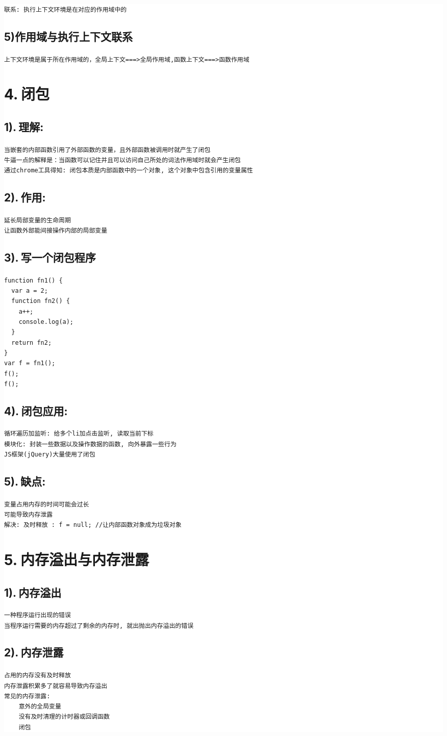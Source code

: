     联系: 执行上下文环境是在对应的作用域中的
## 5)作用域与执行上下文联系
	上下文环境是属于所在作用域的，全局上下文===>全局作用域,函数上下文===>函数作用域
# 4. 闭包 
## 1). 理解:
    当嵌套的内部函数引用了外部函数的变量，且外部函数被调用时就产生了闭包
	牛逼一点的解释是：当函数可以记住并且可以访问自己所处的词法作用域时就会产生闭包
    通过chrome工具得知: 闭包本质是内部函数中的一个对象, 这个对象中包含引用的变量属性
## 2). 作用:
    延长局部变量的生命周期
    让函数外部能间接操作内部的局部变量
## 3). 写一个闭包程序
    function fn1() {
      var a = 2;
      function fn2() {
        a++;
        console.log(a);
      }
      return fn2;
    }
    var f = fn1();
    f();
    f();
## 4). 闭包应用:
    循环遍历加监听: 给多个li加点击监听, 读取当前下标
    模块化: 封装一些数据以及操作数据的函数, 向外暴露一些行为
    JS框架(jQuery)大量使用了闭包

## 5). 缺点:
    变量占用内存的时间可能会过长
    可能导致内存泄露
    解决: 及时释放 : f = null; //让内部函数对象成为垃圾对象
    
# 5. 内存溢出与内存泄露
## 1). 内存溢出
    一种程序运行出现的错误
    当程序运行需要的内存超过了剩余的内存时, 就出抛出内存溢出的错误
## 2). 内存泄露
    占用的内存没有及时释放
    内存泄露积累多了就容易导致内存溢出
    常见的内存泄露:
        意外的全局变量
        没有及时清理的计时器或回调函数
        闭包